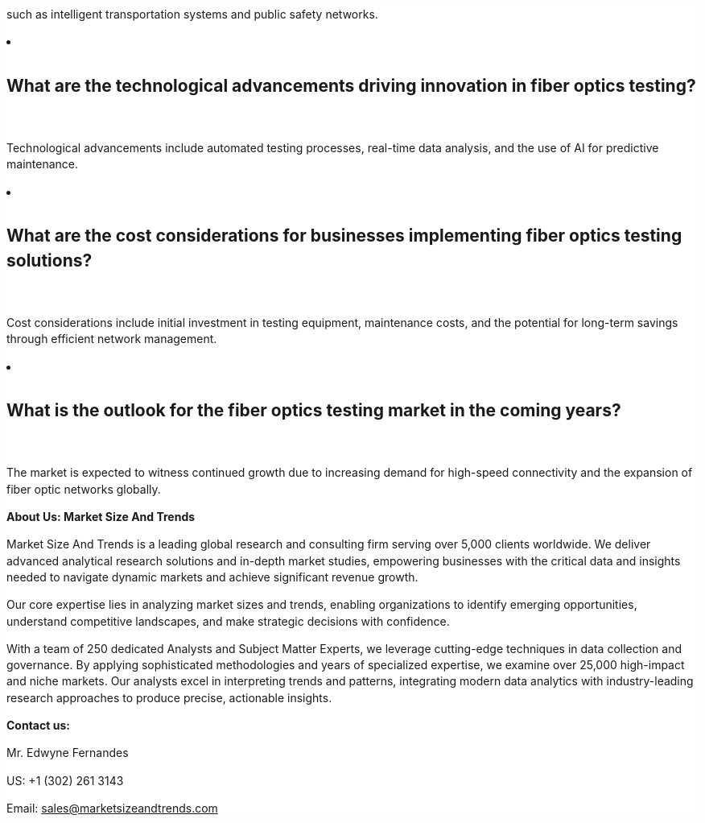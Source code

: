 such as intelligent transportation systems and public safety networks.</p> </li> <li> <h2>What are the technological advancements driving innovation in fiber optics testing?</h2> <p>&nbsp;</p><p>Technological advancements include automated testing processes, real-time data analysis, and the use of AI for predictive maintenance.</p> </li> <li> <h2>What are the cost considerations for businesses implementing fiber optics testing solutions?</h2> <p>&nbsp;</p><p>Cost considerations include initial investment in testing equipment, maintenance costs, and the potential for long-term savings through efficient network management.</p> </li> <li> <h2>What is the outlook for the fiber optics testing market in the coming years?</h2> <p>&nbsp;</p><p>The market is expected to witness continued growth due to increasing demand for high-speed connectivity and the expansion of fiber optic networks globally.</p> </li></ol></body></html></p><p><strong>About Us:&nbsp;Market Size And Trends</strong></p><p>Market Size And Trends&nbsp;is a leading global research and consulting firm serving over 5,000 clients worldwide. We deliver advanced analytical research solutions and in-depth market studies, empowering businesses with the critical data and insights needed to navigate dynamic markets and achieve significant revenue growth.</p><p>Our core expertise lies in analyzing market sizes and trends, enabling organizations to identify emerging opportunities, understand competitive landscapes, and make strategic decisions with confidence.</p><p>With a team of 250 dedicated Analysts and Subject Matter Experts, we leverage cutting-edge techniques in data collection and governance. By applying sophisticated methodologies and years of specialized expertise, we examine over 25,000 high-impact and niche markets. Our analysts excel in interpreting trends and patterns, integrating modern data analytics with industry-leading research approaches to produce precise, actionable insights.</p><p><strong>Contact us:</strong></p><p>Mr. Edwyne Fernandes</p><p>US: +1 (302) 261 3143</p><p>Email: <a href="mailto:sales@marketsizeandtrends.com">sales@marketsizeandtrends.com</a>&nbsp;</p>
